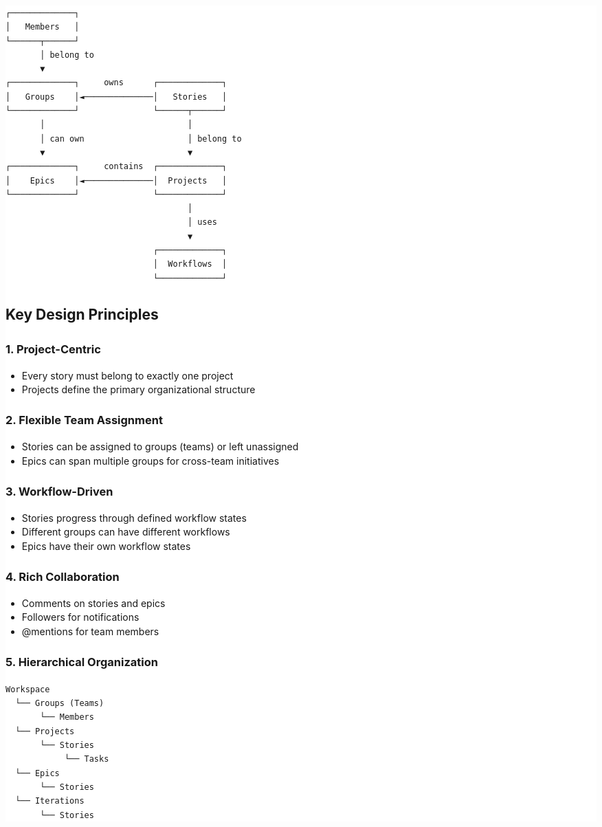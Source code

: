 ```
┌─────────────┐
│   Members   │
└──────┬──────┘
       │ belong to
       ▼
┌─────────────┐     owns      ┌─────────────┐
│   Groups    │◄──────────────│   Stories   │
└─────────────┘               └──────┬──────┘
       │                             │
       │ can own                     │ belong to
       ▼                             ▼
┌─────────────┐     contains  ┌─────────────┐
│    Epics    │◄──────────────│  Projects   │
└─────────────┘               └─────────────┘
                                     │
                                     │ uses
                                     ▼
                              ┌─────────────┐
                              │  Workflows  │
                              └─────────────┘
```

## Key Design Principles

### 1. Project-Centric
- Every story must belong to exactly one project
- Projects define the primary organizational structure

### 2. Flexible Team Assignment
- Stories can be assigned to groups (teams) or left unassigned
- Epics can span multiple groups for cross-team initiatives

### 3. Workflow-Driven
- Stories progress through defined workflow states
- Different groups can have different workflows
- Epics have their own workflow states

### 4. Rich Collaboration
- Comments on stories and epics
- Followers for notifications
- @mentions for team members

### 5. Hierarchical Organization
```
Workspace
  └── Groups (Teams)
       └── Members
  └── Projects
       └── Stories
            └── Tasks
  └── Epics
       └── Stories
  └── Iterations
       └── Stories
```
